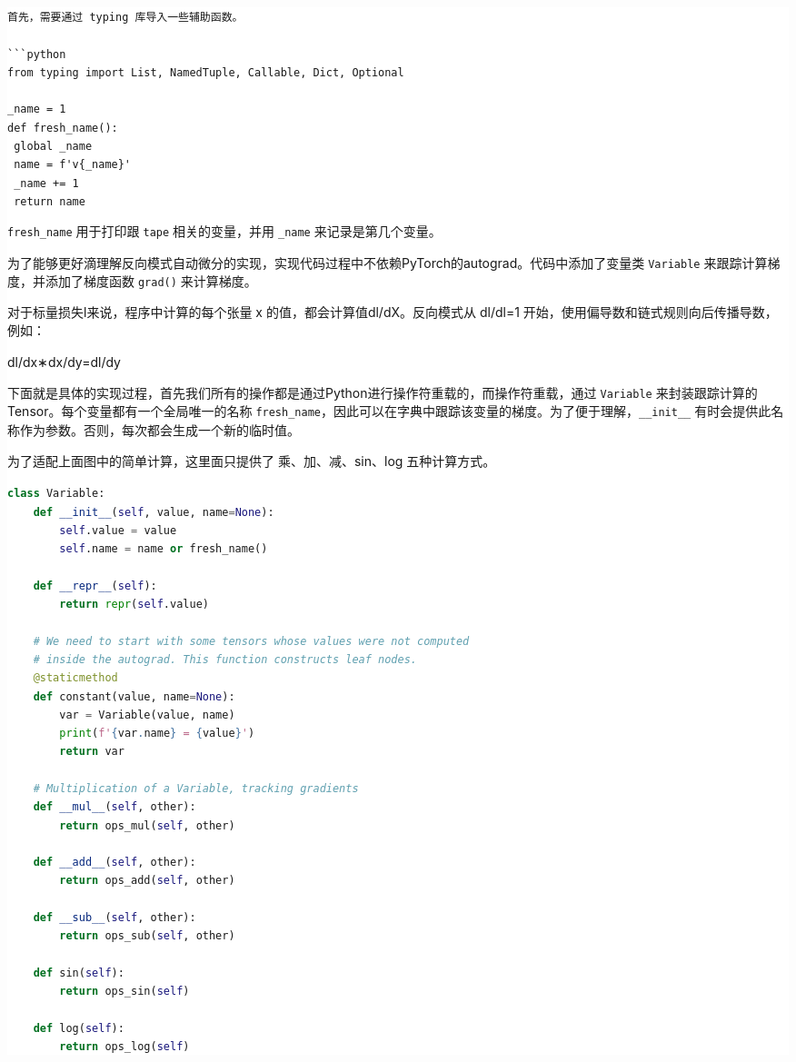    ```
首先，需要通过 typing 库导入一些辅助函数。

```python
from typing import List, NamedTuple, Callable, Dict, Optional

_name = 1
def fresh_name():
    global _name
    name = f'v{_name}'
    _name += 1
    return name
```

`fresh_name` 用于打印跟 `tape` 相关的变量，并用 `_name` 来记录是第几个变量。

为了能够更好滴理解反向模式自动微分的实现，实现代码过程中不依赖PyTorch的autograd。代码中添加了变量类 `Variable` 来跟踪计算梯度，并添加了梯度函数 `grad()` 来计算梯度。

对于标量损失l来说，程序中计算的每个张量 x 的值，都会计算值dl/dX。反向模式从 dl/dl=1 开始，使用偏导数和链式规则向后传播导数，例如：

dl/dx∗dx/dy=dl/dy

下面就是具体的实现过程，首先我们所有的操作都是通过Python进行操作符重载的，而操作符重载，通过 `Variable` 来封装跟踪计算的 Tensor。每个变量都有一个全局唯一的名称 `fresh_name`，因此可以在字典中跟踪该变量的梯度。为了便于理解，`__init__` 有时会提供此名称作为参数。否则，每次都会生成一个新的临时值。

为了适配上面图中的简单计算，这里面只提供了 乘、加、减、sin、log 五种计算方式。

```python
class Variable:
    def __init__(self, value, name=None):
        self.value = value
        self.name = name or fresh_name()

    def __repr__(self):
        return repr(self.value)

    # We need to start with some tensors whose values were not computed
    # inside the autograd. This function constructs leaf nodes. 
    @staticmethod
    def constant(value, name=None):
        var = Variable(value, name)
        print(f'{var.name} = {value}')
        return var

    # Multiplication of a Variable, tracking gradients
    def __mul__(self, other):
        return ops_mul(self, other)

    def __add__(self, other):
        return ops_add(self, other)

    def __sub__(self, other):
        return ops_sub(self, other)

    def sin(self):
        return ops_sin(self)

    def log(self):
        return ops_log(self)
```

